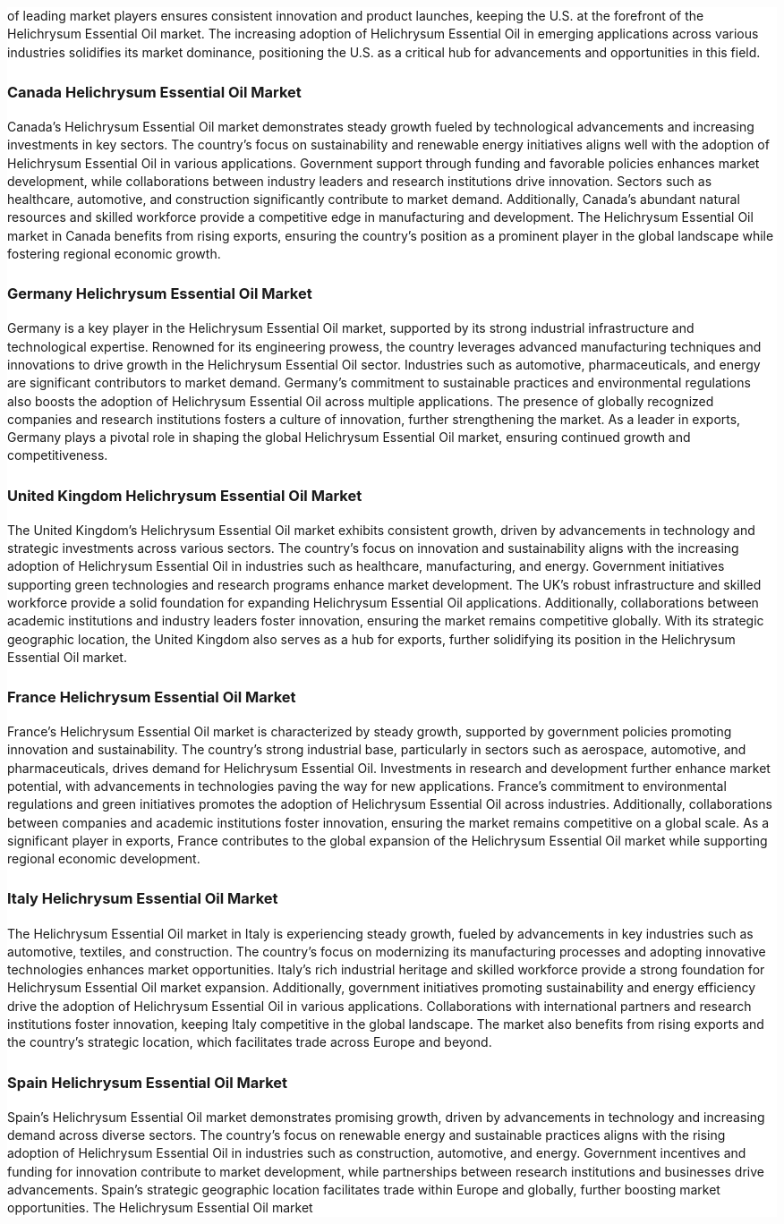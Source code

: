 of leading market players ensures consistent innovation and product launches, keeping the U.S. at the forefront of the Helichrysum Essential Oil market. The increasing adoption of Helichrysum Essential Oil in emerging applications across various industries solidifies its market dominance, positioning the U.S. as a critical hub for advancements and opportunities in this field.</p><h3>Canada Helichrysum Essential Oil Market</h3><p>Canada&rsquo;s Helichrysum Essential Oil market demonstrates steady growth fueled by technological advancements and increasing investments in key sectors. The country&rsquo;s focus on sustainability and renewable energy initiatives aligns well with the adoption of Helichrysum Essential Oil in various applications. Government support through funding and favorable policies enhances market development, while collaborations between industry leaders and research institutions drive innovation. Sectors such as healthcare, automotive, and construction significantly contribute to market demand. Additionally, Canada&rsquo;s abundant natural resources and skilled workforce provide a competitive edge in manufacturing and development. The Helichrysum Essential Oil market in Canada benefits from rising exports, ensuring the country&rsquo;s position as a prominent player in the global landscape while fostering regional economic growth.</p><h3>Germany Helichrysum Essential Oil Market</h3><p>Germany is a key player in the Helichrysum Essential Oil market, supported by its strong industrial infrastructure and technological expertise. Renowned for its engineering prowess, the country leverages advanced manufacturing techniques and innovations to drive growth in the Helichrysum Essential Oil sector. Industries such as automotive, pharmaceuticals, and energy are significant contributors to market demand. Germany&rsquo;s commitment to sustainable practices and environmental regulations also boosts the adoption of Helichrysum Essential Oil across multiple applications. The presence of globally recognized companies and research institutions fosters a culture of innovation, further strengthening the market. As a leader in exports, Germany plays a pivotal role in shaping the global Helichrysum Essential Oil market, ensuring continued growth and competitiveness.</p><h3>United Kingdom Helichrysum Essential Oil Market</h3><p>The United Kingdom&rsquo;s Helichrysum Essential Oil market exhibits consistent growth, driven by advancements in technology and strategic investments across various sectors. The country&rsquo;s focus on innovation and sustainability aligns with the increasing adoption of Helichrysum Essential Oil in industries such as healthcare, manufacturing, and energy. Government initiatives supporting green technologies and research programs enhance market development. The UK&rsquo;s robust infrastructure and skilled workforce provide a solid foundation for expanding Helichrysum Essential Oil applications. Additionally, collaborations between academic institutions and industry leaders foster innovation, ensuring the market remains competitive globally. With its strategic geographic location, the United Kingdom also serves as a hub for exports, further solidifying its position in the Helichrysum Essential Oil market.</p><h3>France Helichrysum Essential Oil Market</h3><p>France&rsquo;s Helichrysum Essential Oil market is characterized by steady growth, supported by government policies promoting innovation and sustainability. The country&rsquo;s strong industrial base, particularly in sectors such as aerospace, automotive, and pharmaceuticals, drives demand for Helichrysum Essential Oil. Investments in research and development further enhance market potential, with advancements in technologies paving the way for new applications. France&rsquo;s commitment to environmental regulations and green initiatives promotes the adoption of Helichrysum Essential Oil across industries. Additionally, collaborations between companies and academic institutions foster innovation, ensuring the market remains competitive on a global scale. As a significant player in exports, France contributes to the global expansion of the Helichrysum Essential Oil market while supporting regional economic development.</p><h3>Italy Helichrysum Essential Oil Market</h3><p>The Helichrysum Essential Oil market in Italy is experiencing steady growth, fueled by advancements in key industries such as automotive, textiles, and construction. The country&rsquo;s focus on modernizing its manufacturing processes and adopting innovative technologies enhances market opportunities. Italy&rsquo;s rich industrial heritage and skilled workforce provide a strong foundation for Helichrysum Essential Oil market expansion. Additionally, government initiatives promoting sustainability and energy efficiency drive the adoption of Helichrysum Essential Oil in various applications. Collaborations with international partners and research institutions foster innovation, keeping Italy competitive in the global landscape. The market also benefits from rising exports and the country&rsquo;s strategic location, which facilitates trade across Europe and beyond.</p><h3>Spain Helichrysum Essential Oil Market</h3><p>Spain&rsquo;s Helichrysum Essential Oil market demonstrates promising growth, driven by advancements in technology and increasing demand across diverse sectors. The country&rsquo;s focus on renewable energy and sustainable practices aligns with the rising adoption of Helichrysum Essential Oil in industries such as construction, automotive, and energy. Government incentives and funding for innovation contribute to market development, while partnerships between research institutions and businesses drive advancements. Spain&rsquo;s strategic geographic location facilitates trade within Europe and globally, further boosting market opportunities. The Helichrysum Essential Oil market